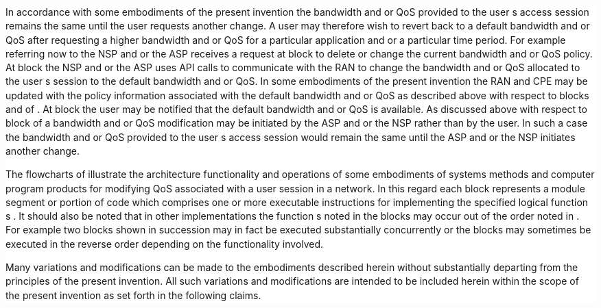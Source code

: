 In accordance with some embodiments of the present invention the bandwidth and or QoS provided to the user s access session remains the same until the user requests another change. A user may therefore wish to revert back to a default bandwidth and or QoS after requesting a higher bandwidth and or QoS for a particular application and or a particular time period. For example referring now to the NSP and or the ASP receives a request at block to delete or change the current bandwidth and or QoS policy. At block the NSP and or the ASP uses API calls to communicate with the RAN to change the bandwidth and or QoS allocated to the user s session to the default bandwidth and or QoS. In some embodiments of the present invention the RAN and CPE may be updated with the policy information associated with the default bandwidth and or QoS as described above with respect to blocks and of . At block the user may be notified that the default bandwidth and or QoS is available. As discussed above with respect to block of a bandwidth and or QoS modification may be initiated by the ASP and or the NSP rather than by the user. In such a case the bandwidth and or QoS provided to the user s access session would remain the same until the ASP and or the NSP initiates another change.

The flowcharts of illustrate the architecture functionality and operations of some embodiments of systems methods and computer program products for modifying QoS associated with a user session in a network. In this regard each block represents a module segment or portion of code which comprises one or more executable instructions for implementing the specified logical function s . It should also be noted that in other implementations the function s noted in the blocks may occur out of the order noted in . For example two blocks shown in succession may in fact be executed substantially concurrently or the blocks may sometimes be executed in the reverse order depending on the functionality involved.

Many variations and modifications can be made to the embodiments described herein without substantially departing from the principles of the present invention. All such variations and modifications are intended to be included herein within the scope of the present invention as set forth in the following claims.

